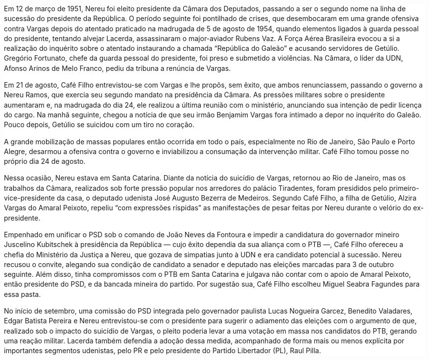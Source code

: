 Em 12 de março de 1951, Nereu foi eleito presidente da Câmara dos
Deputados, passando a ser o segundo nome na linha de sucessão do
presidente da República. O período seguinte foi pontilhado de crises,
que desembocaram em uma grande ofensiva contra Vargas depois do atentado
praticado na madrugada de 5 de agosto de 1954, quando elementos ligados
à guarda pessoal do presidente, tentando alvejar Lacerda, assassinaram o
major-aviador Rubens Vaz. A Força Aérea Brasileira evocou a si a
realização do inquérito sobre o atentado instaurando a chamada
“República do Galeão” e acusando servidores de Getúlio. Gregório
Fortunato, chefe da guarda pessoal do presidente, foi preso e submetido
a violências. Na Câmara, o líder da UDN, Afonso Arinos de Melo Franco,
pediu da tribuna a renúncia de Vargas.

Em 21 de agosto, Café Filho entrevistou-se com Vargas e lhe propôs, sem
êxito, que ambos renunciassem, passando o governo a Nereu Ramos, que
exercia seu segundo mandato na presidência da Câmara. As pressões
militares sobre o presidente aumentaram e, na madrugada do dia 24, ele
realizou a última reunião com o ministério, anunciando sua intenção de
pedir licença do cargo. Na manhã seguinte, chegou a notícia de que seu
irmão Benjamim Vargas fora intimado a depor no inquérito do Galeão.
Pouco depois, Getúlio se suicidou com um tiro no coração.

A grande mobilização de massas populares então ocorrida em todo o país,
especialmente no Rio de Janeiro, São Paulo e Porto Alegre, desarmou a
ofensiva contra o governo e inviabilizou a consumação da intervenção
militar. Café Filho tomou posse no próprio dia 24 de agosto.

Nessa ocasião, Nereu estava em Santa Catarina. Diante da notícia do
suicídio de Vargas, retornou ao Rio de Janeiro, mas os trabalhos da
Câmara, realizados sob forte pressão popular nos arredores do palácio
Tiradentes, foram presididos pelo primeiro-vice-presidente da casa, o
deputado udenista José Augusto Bezerra de Medeiros. Segundo Café Filho,
a filha de Getúlio, Alzira Vargas do Amaral Peixoto, repeliu “com
expressões ríspidas” as manifestações de pesar feitas por Nereu durante
o velório do ex-presidente.

Empenhado em unificar o PSD sob o comando de João Neves da Fontoura e
impedir a candidatura do governador mineiro Juscelino Kubitschek à
presidência da República — cujo êxito dependia da sua aliança com o PTB
—, Café Filho ofereceu a chefia do Ministério da Justiça a Nereu, que
gozava de simpatias junto à UDN e era candidato potencial à sucessão.
Nereu recusou o convite, alegando sua condição de candidato a senador e
deputado nas eleições marcadas para 3 de outubro seguinte. Além disso,
tinha compromissos com o PTB em Santa Catarina e julgava não contar com
o apoio de Amaral Peixoto, então presidente do PSD, e da bancada mineira
do partido. Por sugestão sua, Café Filho escolheu Miguel Seabra Fagundes
para essa pasta.

No início de setembro, uma comissão do PSD integrada pelo governador
paulista Lucas Nogueira Garcez, Benedito Valadares, Edgar Batista
Pereira e Nereu entrevistou-se com o presidente para sugerir o adiamento
das eleições com o argumento de que, realizado sob o impacto do suicídio
de Vargas, o pleito poderia levar a uma votação em massa nos candidatos
do PTB, gerando uma reação militar. Lacerda também defendia a adoção
dessa medida, acompanhado de forma mais ou menos explícita por
importantes segmentos udenistas, pelo PR e pelo presidente do Partido
Libertador (PL), Raul Pilla.
